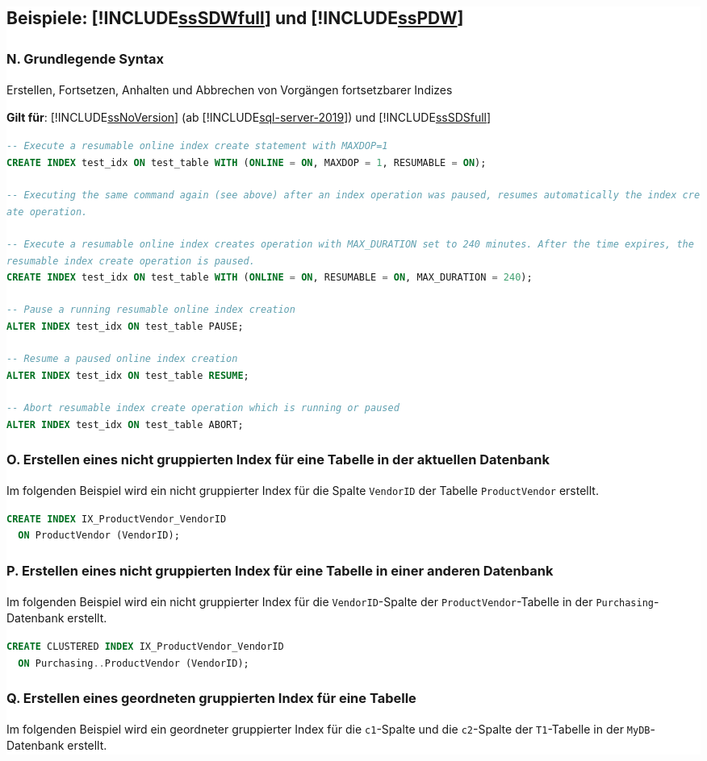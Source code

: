 ## <a name="examples-sssdwfull-and-sspdw"></a>Beispiele: [!INCLUDE[ssSDWfull](../../includes/sssdwfull-md.md)] und [!INCLUDE[ssPDW](../../includes/sspdw-md.md)]

### <a name="n-basic-syntax"></a>N. Grundlegende Syntax
Erstellen, Fortsetzen, Anhalten und Abbrechen von Vorgängen fortsetzbarer Indizes       

**Gilt für**: [!INCLUDE[ssNoVersion](../../includes/ssnoversion-md.md)] (ab [!INCLUDE[sql-server-2019](../../includes/sssqlv15-md.md)]) und [!INCLUDE[ssSDSfull](../../includes/sssdsfull-md.md)]

```sql
-- Execute a resumable online index create statement with MAXDOP=1
CREATE INDEX test_idx ON test_table WITH (ONLINE = ON, MAXDOP = 1, RESUMABLE = ON);

-- Executing the same command again (see above) after an index operation was paused, resumes automatically the index create operation.

-- Execute a resumable online index creates operation with MAX_DURATION set to 240 minutes. After the time expires, the resumable index create operation is paused.
CREATE INDEX test_idx ON test_table WITH (ONLINE = ON, RESUMABLE = ON, MAX_DURATION = 240);

-- Pause a running resumable online index creation
ALTER INDEX test_idx ON test_table PAUSE;

-- Resume a paused online index creation
ALTER INDEX test_idx ON test_table RESUME;

-- Abort resumable index create operation which is running or paused
ALTER INDEX test_idx ON test_table ABORT;
```

### <a name="o-create-a-nonclustered-index-on-a-table-in-the-current-database"></a>O. Erstellen eines nicht gruppierten Index für eine Tabelle in der aktuellen Datenbank
Im folgenden Beispiel wird ein nicht gruppierter Index für die Spalte `VendorID` der Tabelle `ProductVendor` erstellt.

```sql
CREATE INDEX IX_ProductVendor_VendorID
  ON ProductVendor (VendorID);
```

### <a name="p-create-a-clustered-index-on-a-table-in-another-database"></a>P. Erstellen eines nicht gruppierten Index für eine Tabelle in einer anderen Datenbank
Im folgenden Beispiel wird ein nicht gruppierter Index für die `VendorID`-Spalte der `ProductVendor`-Tabelle in der `Purchasing`-Datenbank erstellt.

```sql
CREATE CLUSTERED INDEX IX_ProductVendor_VendorID
  ON Purchasing..ProductVendor (VendorID);
```
### <a name="q-create-an-ordered-clustered-index-on-a-table"></a>Q. Erstellen eines geordneten gruppierten Index für eine Tabelle  
Im folgenden Beispiel wird ein geordneter gruppierter Index für die `c1`-Spalte und die `c2`-Spalte der `T1`-Tabelle in der `MyDB`-Datenbank erstellt.
